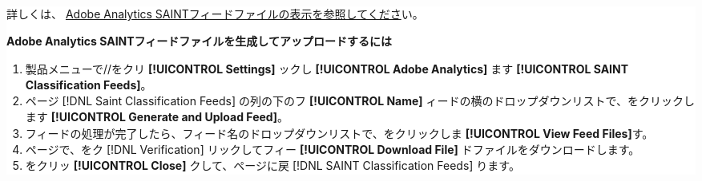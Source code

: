 詳しくは、 [Adobe Analytics SAINTフィードファイルの表示を参照してくださ](../c-about-settings-menu/c-about-adobe-analytics-menu.md#task_F0C8BADD25E14E5DB30BF31D1F879FDB)い。

**Adobe Analytics SAINTフィードファイルを生成してアップロードするには**

1. 製品メニューで//をクリ **[!UICONTROL Settings]** ックし **[!UICONTROL Adobe Analytics]** ます **[!UICONTROL SAINT Classification Feeds]**。
1. ページ [!DNL Saint Classification Feeds] の列の下のフ **[!UICONTROL Name]** ィードの横のドロップダウンリストで、をクリックします **[!UICONTROL Generate and Upload Feed]**。
1. フィードの処理が完了したら、フィード名のドロップダウンリストで、をクリックしま **[!UICONTROL View Feed Files]**&#x200B;す。
1. ページで、をク [!DNL Verification] リックしてフィー **[!UICONTROL Download File]** ドファイルをダウンロードします。
1. をクリッ **[!UICONTROL Close]** クして、ページに戻 [!DNL SAINT Classification Feeds] ります。
